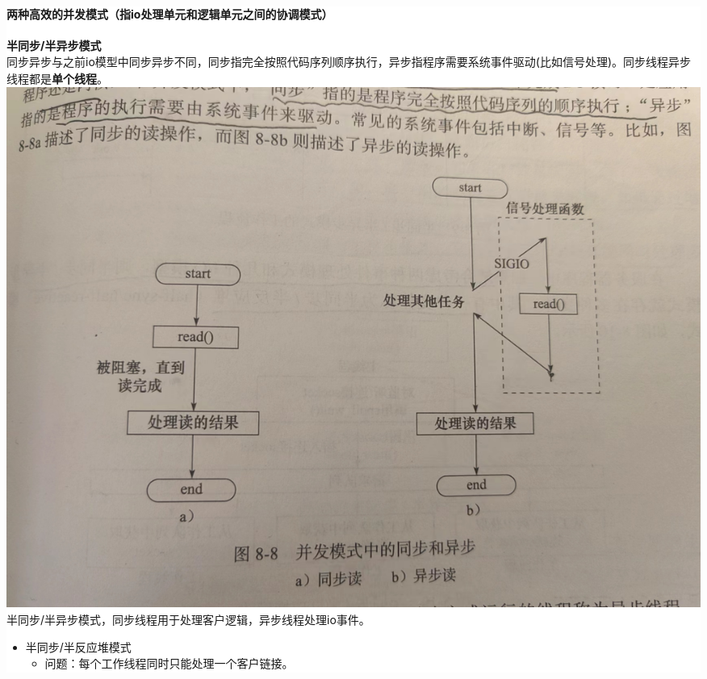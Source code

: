 #### 两种高效的并发模式（指io处理单元和逻辑单元之间的协调模式）
**半同步/半异步模式**  
同步异步与之前io模型中同步异步不同，同步指完全按照代码序列顺序执行，异步指程序需要系统事件驱动(比如信号处理)。同步线程异步线程都是**单个线程**。
![avatar](../Resources/16.jpg)
半同步/半异步模式，同步线程用于处理客户逻辑，异步线程处理io事件。
+ 半同步/半反应堆模式  
    + 问题：每个工作线程同时只能处理一个客户链接。